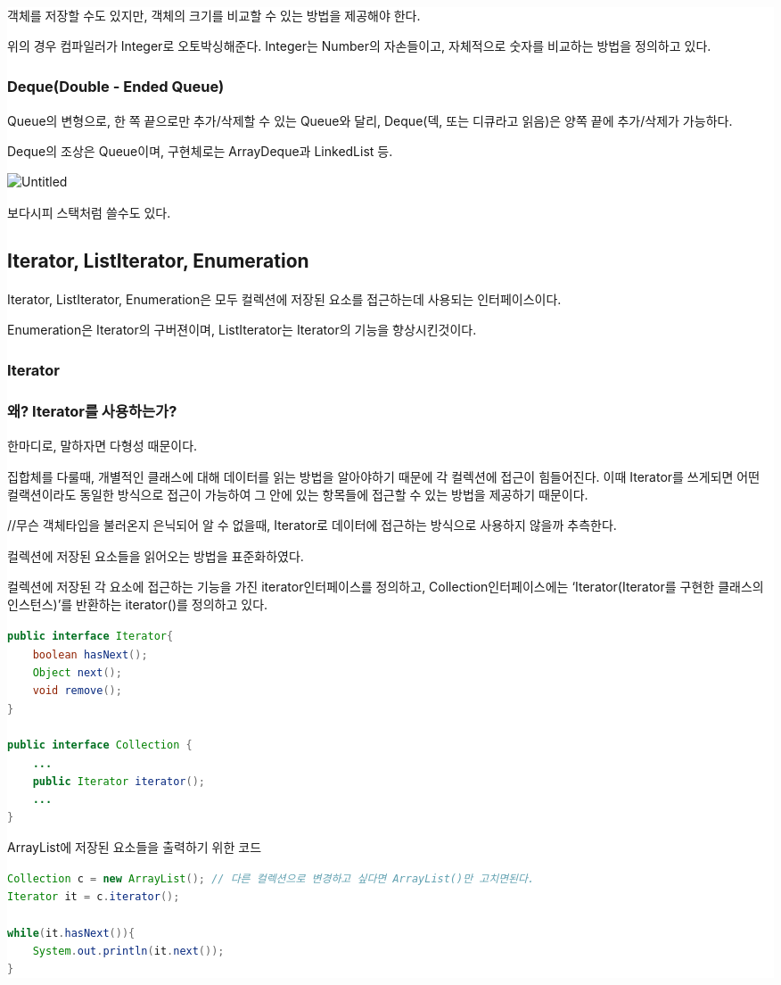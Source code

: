 객체를 저장할 수도 있지만, 객체의 크기를 비교할 수 있는 방법을 제공해야 한다.

위의 경우 컴파일러가 Integer로 오토박싱해준다. Integer는 Number의 자손들이고, 자체적으로 숫자를 비교하는 방법을 정의하고 있다.

### Deque(Double - Ended Queue)

Queue의 변형으로, 한 쪽 끝으로만 추가/삭제할 수 있는 Queue와 달리, Deque(덱, 또는 디큐라고 읽음)은 양쪽 끝에 추가/삭제가 가능하다.

Deque의 조상은 Queue이며, 구현체로는 ArrayDeque과 LinkedList 등.

![Untitled](https://s3-us-west-2.amazonaws.com/secure.notion-static.com/42c860ad-6bac-4816-af97-834d8bc55527/Untitled.png)

보다시피 스택처럼 쓸수도 있다.

## Iterator, ListIterator, Enumeration

Iterator, ListIterator, Enumeration은 모두 컬렉션에 저장된 요소를 접근하는데 사용되는 인터페이스이다.

Enumeration은 Iterator의 구버젼이며, ListIterator는 Iterator의 기능을 향상시킨것이다.

### Iterator

### 왜? Iterator를 사용하는가?

한마디로, 말하자면 다형성 때문이다.

집합체를 다룰때, 개별적인 클래스에 대해 데이터를 읽는 방법을 알아야하기 때문에 각 컬렉션에 접근이 힘들어진다. 이때 Iterator를 쓰게되면 어떤 컬랙션이라도 동일한 방식으로 접근이 가능하여 그 안에 있는 항목들에 접근할 수 있는 방법을 제공하기 때문이다.

//무슨 객체타입을 불러온지 은닉되어 알 수 없을때, Iterator로 데이터에 접근하는 방식으로 사용하지 않을까 추측한다.

컬렉션에 저장된 요소들을 읽어오는 방법을 표준화하였다.

컬렉션에 저장된 각 요소에 접근하는 기능을 가진 iterator인터페이스를 정의하고, Collection인터페이스에는 ‘Iterator(Iterator를 구현한 클래스의 인스턴스)’를 반환하는 iterator()를 정의하고 있다.

```java
public interface Iterator{
    boolean hasNext();
    Object next();
    void remove();
}

public interface Collection {
    ...
    public Iterator iterator();
    ...
}
```

ArrayList에 저장된 요소들을 출력하기 위한 코드

```java
Collection c = new ArrayList(); // 다른 컬렉션으로 변경하고 싶다면 ArrayList()만 고치면된다.
Iterator it = c.iterator();

while(it.hasNext()){
    System.out.println(it.next());
}
```
